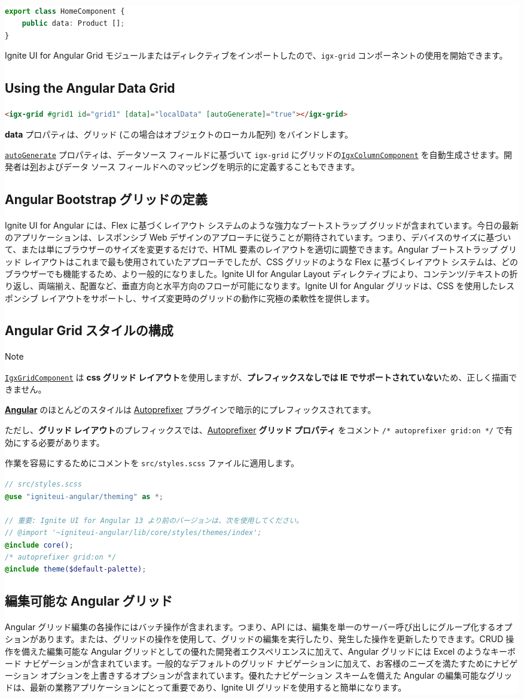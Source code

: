 ```typescript
export class HomeComponent {
    public data: Product [];
}
```

Ignite UI for Angular Grid モジュールまたはディレクティブをインポートしたので、`igx-grid` コンポーネントの使用を開始できます。

## Using the Angular Data Grid

```html
<igx-grid #grid1 id="grid1" [data]="localData" [autoGenerate]="true"></igx-grid>
```

**data** プロパティは、グリッド (この場合はオブジェクトのローカル配列) をバインドします。

[`autoGenerate`]({environment:angularApiUrl}/classes/igxgridcomponent.html#autoGenerate) プロパティは、データソース フィールドに基づいて `igx-grid` にグリッドの[`IgxColumnComponent`]({environment:angularApiUrl}/classes/igxcolumncomponent.html) を自動生成させます。開発者は[列](#angular-grid-列の構成)およびデータ ソース フィールドへのマッピングを明示的に定義することもできます。

## Angular Bootstrap グリッドの定義
<p>Ignite UI for Angular には、Flex に基づくレイアウト システムのような強力なブートストラップ グリッドが含まれています。今日の最新のアプリケーションは、レスポンシブ Web デザインのアプローチに従うことが期待されています。つまり、デバイスのサイズに基づいて、または単にブラウザーのサイズを変更するだけで、HTML 要素のレイアウトを適切に調整できます。Angular ブートストラップ グリッド レイアウトはこれまで最も使用されていたアプローチでしたが、CSS グリッドのような Flex に基づくレイアウト システムは、どのブラウザーでも機能するため、より一般的になりました。Ignite UI for Angular Layout ディレクティブにより、コンテンツ/テキストの折り返し、両端揃え、配置など、垂直方向と水平方向のフローが可能になります。Ignite UI for Angular グリッドは、CSS を使用したレスポンシブ レイアウトをサポートし、サイズ変更時のグリッドの動作に究極の柔軟性を提供します。</p>

## Angular Grid スタイルの構成
> [!NOTE]
> [`IgxGridComponent`]({environment:angularApiUrl}/classes/igxgridcomponent.html) は **css グリッド レイアウト**を使用しますが、**プレフィックスなしでは IE でサポートされていない**ため、正しく描画できません。

[**Angular**](https://angular.io/) のほとんどのスタイルは [Autoprefixer](https://www.npmjs.com/package/autoprefixer) プラグインで暗示的にプレフィックスされてます。

ただし、**グリッド レイアウト**のプレフィックスでは、[Autoprefixer](https://www.npmjs.com/package/autoprefixer) **グリッド プロパティ** をコメント `/* autoprefixer grid:on */` で有効にする必要があります。

作業を容易にするためにコメントを `src/styles.scss` ファイルに適用します。

 ```scss
// src/styles.scss
@use "igniteui-angular/theming" as *;

// 重要: Ignite UI for Angular 13 より前のバージョンは、次を使用してください。
// @import '~igniteui-angular/lib/core/styles/themes/index';
@include core();
/* autoprefixer grid:on */
@include theme($default-palette);
 ```

## 編集可能な Angular グリッド
<p>Angular グリッド編集の各操作にはバッチ操作が含まれます。つまり、API には、編集を単一のサーバー呼び出しにグループ化するオプションがあります。または、グリッドの操作を使用して、グリッドの編集を実行したり、発生した操作を更新したりできます。CRUD 操作を備えた編集可能な Angular グリッドとしての優れた開発者エクスペリエンスに加えて、Angular グリッドには Excel のようなキーボード ナビゲーションが含まれています。一般的なデフォルトのグリッド ナビゲーションに加えて、お客様のニーズを満たすためにナビゲーション オプションを上書きするオプションが含まれています。優れたナビゲーション スキームを備えた Angular の編集可能なグリッドは、最新の業務アプリケーションにとって重要であり、Ignite UI グリッドを使用すると簡単になります。</p>
